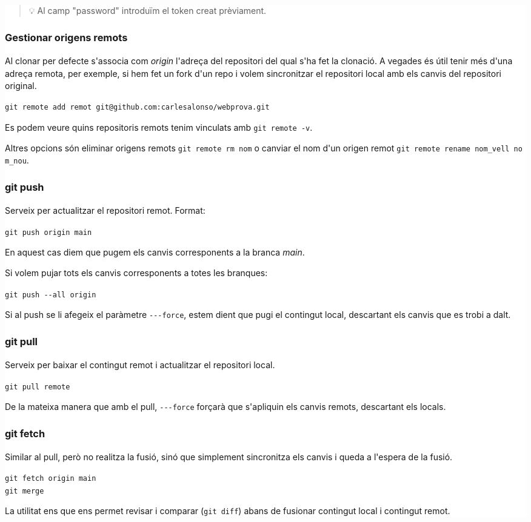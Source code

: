 > 💡 Al camp "password" introduïm el token creat prèviament.

### Gestionar origens remots

Al clonar per defecte s'associa com *origin* l'adreça del repositori del qual s'ha fet la clonació. A vegades és útil tenir més d'una adreça remota, per exemple, si hem fet un fork d'un repo i volem sincronitzar el repositori local amb els canvis del repositori original.

```console
git remote add remot git@github.com:carlesalonso/webprova.git
```

Es podem veure quins repositoris remots tenim vinculats amb ```git remote -v```.

Altres opcions són eliminar origens remots ```git remote rm nom``` o canviar el nom d'un origen remot ```git remote rename nom_vell nom_nou```.

### git push

Serveix per actualitzar el repositori remot. Format:

```console
git push origin main
```

En aquest cas diem que pugem els canvis corresponents a la branca *main*.

Si volem pujar tots els canvis corresponents a totes les branques:

```console
git push --all origin
```

Si al push se li afegeix el paràmetre ```---force```, estem dient que pugi el contingut local, descartant els canvis que es trobi a dalt.

### git pull

Serveix per baixar el contingut remot i actualitzar el repositori local.

 ```console
 git pull remote
 ```

De la mateixa manera que amb el pull, ```---force``` forçarà que s'apliquin els canvis remots, descartant els locals.

### git fetch

Similar al pull, però no realitza la fusió, sinó que simplement sincronitza els canvis i queda a l'espera de la fusió.

```console
git fetch origin main
git merge
```

La utilitat ens que ens permet revisar i comparar (```git diff```) abans de fusionar contingut local i contingut remot.
